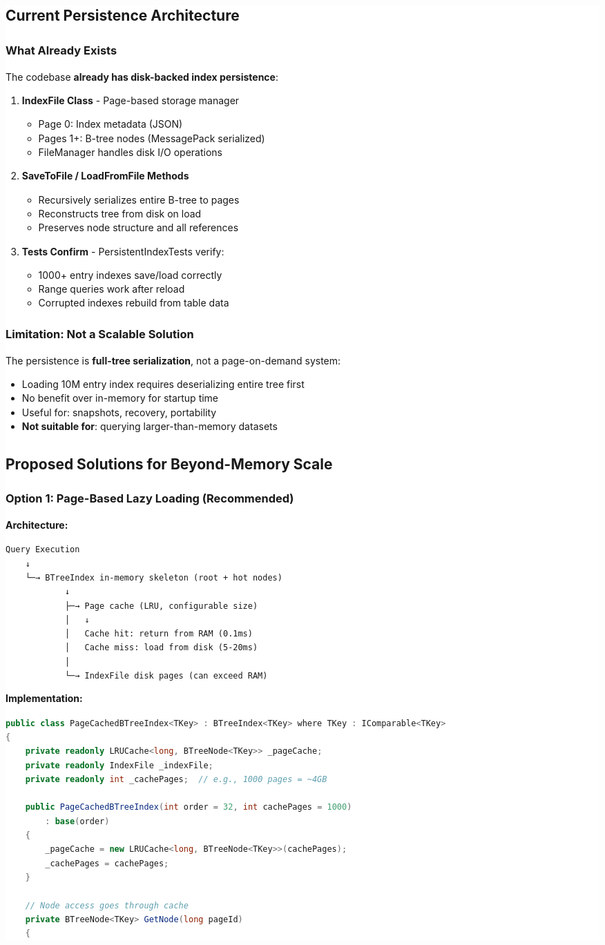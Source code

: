 ## Current Persistence Architecture

### What Already Exists

The codebase **already has disk-backed index persistence**:

1. **IndexFile Class** - Page-based storage manager
   - Page 0: Index metadata (JSON)
   - Pages 1+: B-tree nodes (MessagePack serialized)
   - FileManager handles disk I/O operations

2. **SaveToFile / LoadFromFile Methods**
   - Recursively serializes entire B-tree to pages
   - Reconstructs tree from disk on load
   - Preserves node structure and all references

3. **Tests Confirm** - PersistentIndexTests verify:
   - 1000+ entry indexes save/load correctly
   - Range queries work after reload
   - Corrupted indexes rebuild from table data

### Limitation: Not a Scalable Solution

The persistence is **full-tree serialization**, not a page-on-demand system:
- Loading 10M entry index requires deserializing entire tree first
- No benefit over in-memory for startup time
- Useful for: snapshots, recovery, portability
- **Not suitable for**: querying larger-than-memory datasets

## Proposed Solutions for Beyond-Memory Scale

### Option 1: **Page-Based Lazy Loading** (Recommended)

**Architecture:**
```
Query Execution
    ↓
    └─→ BTreeIndex in-memory skeleton (root + hot nodes)
            ↓
            ├─→ Page cache (LRU, configurable size)
            │   ↓
            │   Cache hit: return from RAM (0.1ms)
            │   Cache miss: load from disk (5-20ms)
            │
            └─→ IndexFile disk pages (can exceed RAM)
```

**Implementation:**
```csharp
public class PageCachedBTreeIndex<TKey> : BTreeIndex<TKey> where TKey : IComparable<TKey>
{
    private readonly LRUCache<long, BTreeNode<TKey>> _pageCache;
    private readonly IndexFile _indexFile;
    private readonly int _cachePages;  // e.g., 1000 pages = ~4GB
    
    public PageCachedBTreeIndex(int order = 32, int cachePages = 1000)
        : base(order)
    {
        _pageCache = new LRUCache<long, BTreeNode<TKey>>(cachePages);
        _cachePages = cachePages;
    }
    
    // Node access goes through cache
    private BTreeNode<TKey> GetNode(long pageId)
    {
```